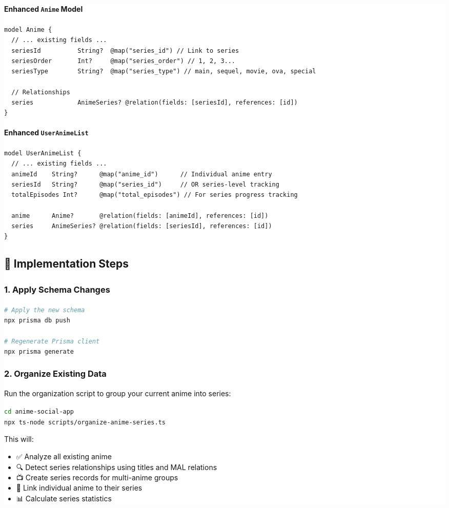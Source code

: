 #### Enhanced `Anime` Model
```prisma
model Anime {
  // ... existing fields ...
  seriesId          String?  @map("series_id") // Link to series
  seriesOrder       Int?     @map("series_order") // 1, 2, 3...
  seriesType        String?  @map("series_type") // main, sequel, movie, ova, special
  
  // Relationships
  series            AnimeSeries? @relation(fields: [seriesId], references: [id])
}
```

#### Enhanced `UserAnimeList`
```prisma
model UserAnimeList {
  // ... existing fields ...
  animeId    String?      @map("anime_id")      // Individual anime entry
  seriesId   String?      @map("series_id")     // OR series-level tracking
  totalEpisodes Int?      @map("total_episodes") // For series progress tracking
  
  anime      Anime?       @relation(fields: [animeId], references: [id])
  series     AnimeSeries? @relation(fields: [seriesId], references: [id])
}
```

## 🚀 Implementation Steps

### 1. Apply Schema Changes

```bash
# Apply the new schema
npx prisma db push

# Regenerate Prisma client
npx prisma generate
```

### 2. Organize Existing Data

Run the organization script to group your current anime into series:

```bash
cd anime-social-app
npx ts-node scripts/organize-anime-series.ts
```

This will:
- ✅ Analyze all existing anime
- 🔍 Detect series relationships using titles and MAL relations
- 📺 Create series records for multi-anime groups
- 🔗 Link individual anime to their series
- 📊 Calculate series statistics
